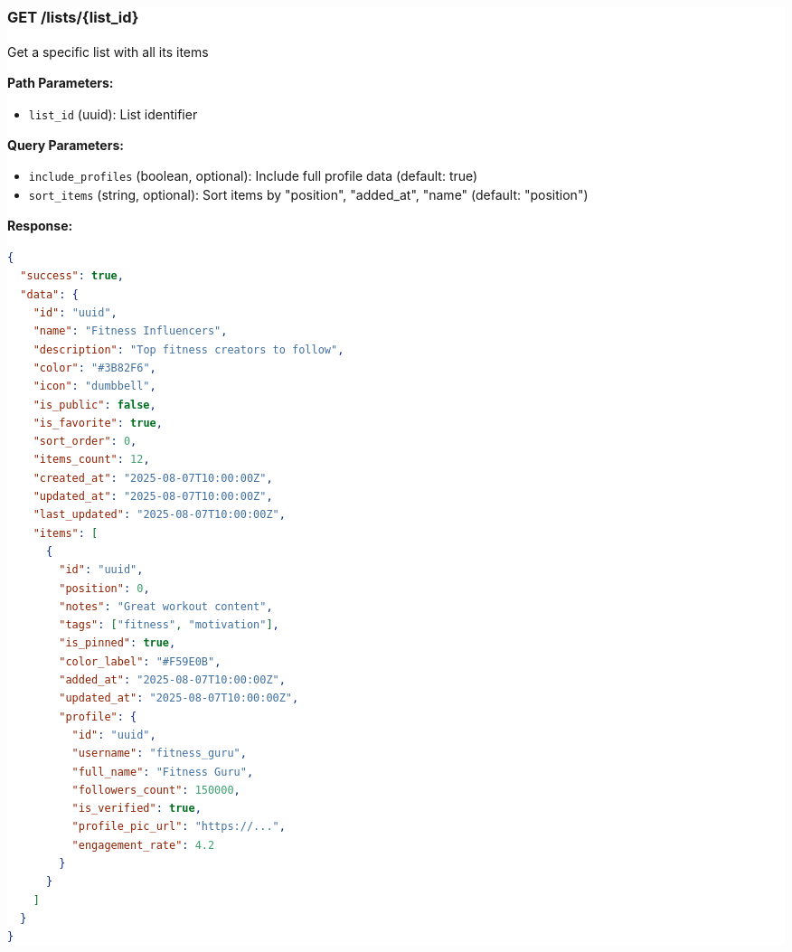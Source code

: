
### GET /lists/{list_id}
Get a specific list with all its items

**Path Parameters:**
- `list_id` (uuid): List identifier

**Query Parameters:**
- `include_profiles` (boolean, optional): Include full profile data (default: true)
- `sort_items` (string, optional): Sort items by "position", "added_at", "name" (default: "position")

**Response:**
```json
{
  "success": true,
  "data": {
    "id": "uuid",
    "name": "Fitness Influencers",
    "description": "Top fitness creators to follow",
    "color": "#3B82F6",
    "icon": "dumbbell",
    "is_public": false,
    "is_favorite": true,
    "sort_order": 0,
    "items_count": 12,
    "created_at": "2025-08-07T10:00:00Z",
    "updated_at": "2025-08-07T10:00:00Z",
    "last_updated": "2025-08-07T10:00:00Z",
    "items": [
      {
        "id": "uuid",
        "position": 0,
        "notes": "Great workout content",
        "tags": ["fitness", "motivation"],
        "is_pinned": true,
        "color_label": "#F59E0B",
        "added_at": "2025-08-07T10:00:00Z",
        "updated_at": "2025-08-07T10:00:00Z",
        "profile": {
          "id": "uuid",
          "username": "fitness_guru",
          "full_name": "Fitness Guru",
          "followers_count": 150000,
          "is_verified": true,
          "profile_pic_url": "https://...",
          "engagement_rate": 4.2
        }
      }
    ]
  }
}
```
